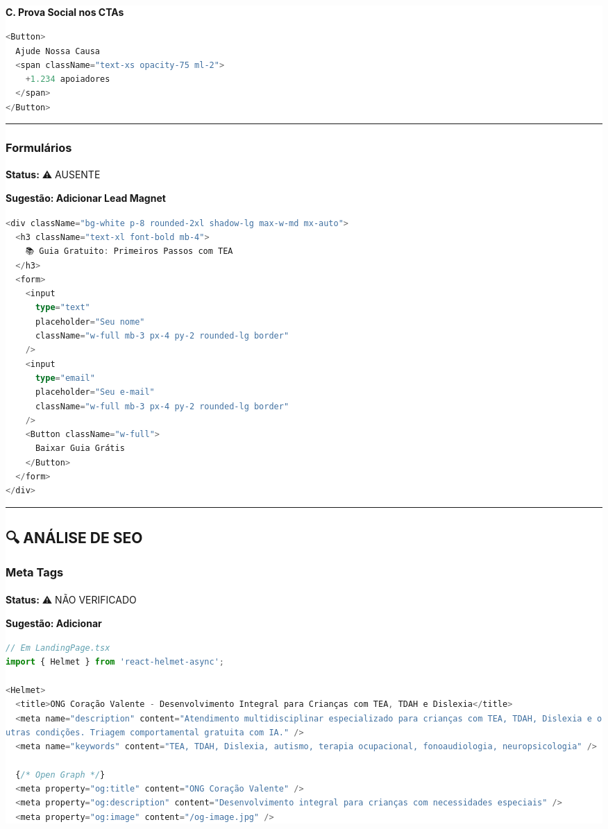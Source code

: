 **C. Prova Social nos CTAs**
```typescript
<Button>
  Ajude Nossa Causa
  <span className="text-xs opacity-75 ml-2">
    +1.234 apoiadores
  </span>
</Button>
```

---

### Formulários

**Status:** ⚠️ AUSENTE  

**Sugestão: Adicionar Lead Magnet**
```typescript
<div className="bg-white p-8 rounded-2xl shadow-lg max-w-md mx-auto">
  <h3 className="text-xl font-bold mb-4">
    📚 Guia Gratuito: Primeiros Passos com TEA
  </h3>
  <form>
    <input 
      type="text" 
      placeholder="Seu nome"
      className="w-full mb-3 px-4 py-2 rounded-lg border"
    />
    <input 
      type="email" 
      placeholder="Seu e-mail"
      className="w-full mb-3 px-4 py-2 rounded-lg border"
    />
    <Button className="w-full">
      Baixar Guia Grátis
    </Button>
  </form>
</div>
```

---

## 🔍 ANÁLISE DE SEO

### Meta Tags

**Status:** ⚠️ NÃO VERIFICADO  

**Sugestão: Adicionar**
```typescript
// Em LandingPage.tsx
import { Helmet } from 'react-helmet-async';

<Helmet>
  <title>ONG Coração Valente - Desenvolvimento Integral para Crianças com TEA, TDAH e Dislexia</title>
  <meta name="description" content="Atendimento multidisciplinar especializado para crianças com TEA, TDAH, Dislexia e outras condições. Triagem comportamental gratuita com IA." />
  <meta name="keywords" content="TEA, TDAH, Dislexia, autismo, terapia ocupacional, fonoaudiologia, neuropsicologia" />
  
  {/* Open Graph */}
  <meta property="og:title" content="ONG Coração Valente" />
  <meta property="og:description" content="Desenvolvimento integral para crianças com necessidades especiais" />
  <meta property="og:image" content="/og-image.jpg" />
```